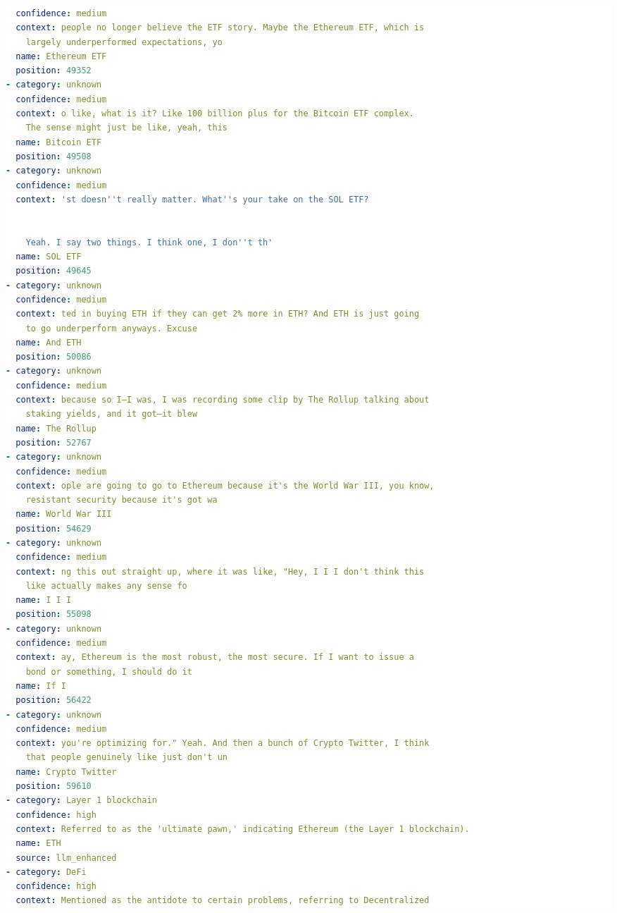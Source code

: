 ```yaml
  confidence: medium
  context: people no longer believe the ETF story. Maybe the Ethereum ETF, which is
    largely underperformed expectations, yo
  name: Ethereum ETF
  position: 49352
- category: unknown
  confidence: medium
  context: o like, what is it? Like 100 billion plus for the Bitcoin ETF complex.
    The sense might just be like, yeah, this
  name: Bitcoin ETF
  position: 49508
- category: unknown
  confidence: medium
  context: 'st doesn''t really matter. What''s your take on the SOL ETF?


    Yeah. I say two things. I think one, I don''t th'
  name: SOL ETF
  position: 49645
- category: unknown
  confidence: medium
  context: ted in buying ETH if they can get 2% more in ETH? And ETH is just going
    to go underperform anyways. Excuse
  name: And ETH
  position: 50086
- category: unknown
  confidence: medium
  context: because so I—I was, I was recording some clip by The Rollup talking about
    staking yields, and it got—it blew
  name: The Rollup
  position: 52767
- category: unknown
  confidence: medium
  context: ople are going to go to Ethereum because it's the World War III, you know,
    resistant security because it's got wa
  name: World War III
  position: 54629
- category: unknown
  confidence: medium
  context: ng this out straight up, where it was like, "Hey, I I I don't think this
    like actually makes any sense fo
  name: I I I
  position: 55098
- category: unknown
  confidence: medium
  context: ay, Ethereum is the most robust, the most secure. If I want to issue a
    bond or something, I should do it
  name: If I
  position: 56422
- category: unknown
  confidence: medium
  context: you're optimizing for." Yeah. And then a bunch of Crypto Twitter, I think
    that people genuinely like just don't un
  name: Crypto Twitter
  position: 59610
- category: Layer 1 blockchain
  confidence: high
  context: Referred to as the 'ultimate pawn,' indicating Ethereum (the Layer 1 blockchain).
  name: ETH
  source: llm_enhanced
- category: DeFi
  confidence: high
  context: Mentioned as the antidote to certain problems, referring to Decentralized
```